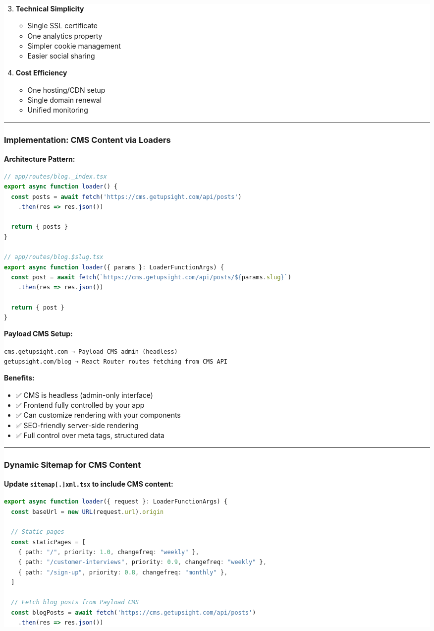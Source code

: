 3. **Technical Simplicity**
   - Single SSL certificate
   - One analytics property
   - Simpler cookie management
   - Easier social sharing

4. **Cost Efficiency**
   - One hosting/CDN setup
   - Single domain renewal
   - Unified monitoring

---

### Implementation: CMS Content via Loaders

**Architecture Pattern:**

```typescript
// app/routes/blog._index.tsx
export async function loader() {
  const posts = await fetch('https://cms.getupsight.com/api/posts')
    .then(res => res.json())
  
  return { posts }
}

// app/routes/blog.$slug.tsx
export async function loader({ params }: LoaderFunctionArgs) {
  const post = await fetch(`https://cms.getupsight.com/api/posts/${params.slug}`)
    .then(res => res.json())
  
  return { post }
}
```

**Payload CMS Setup:**
```
cms.getupsight.com → Payload CMS admin (headless)
getupsight.com/blog → React Router routes fetching from CMS API
```

**Benefits:**
- ✅ CMS is headless (admin-only interface)
- ✅ Frontend fully controlled by your app
- ✅ Can customize rendering with your components
- ✅ SEO-friendly server-side rendering
- ✅ Full control over meta tags, structured data

---

### Dynamic Sitemap for CMS Content

**Update `sitemap[.]xml.tsx` to include CMS content:**

```typescript
export async function loader({ request }: LoaderFunctionArgs) {
  const baseUrl = new URL(request.url).origin

  // Static pages
  const staticPages = [
    { path: "/", priority: 1.0, changefreq: "weekly" },
    { path: "/customer-interviews", priority: 0.9, changefreq: "weekly" },
    { path: "/sign-up", priority: 0.8, changefreq: "monthly" },
  ]

  // Fetch blog posts from Payload CMS
  const blogPosts = await fetch('https://cms.getupsight.com/api/posts')
    .then(res => res.json())
```